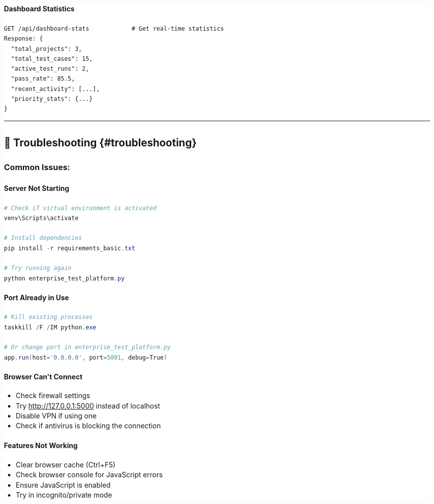 #### **Dashboard Statistics**
```http
GET /api/dashboard-stats            # Get real-time statistics
Response: {
  "total_projects": 3,
  "total_test_cases": 15,
  "active_test_runs": 2,
  "pass_rate": 85.5,
  "recent_activity": [...],
  "priority_stats": {...}
}
```

---

## 🔧 Troubleshooting {#troubleshooting}

### Common Issues:

#### **Server Not Starting**
```powershell
# Check if virtual environment is activated
venv\Scripts\activate

# Install dependencies
pip install -r requirements_basic.txt

# Try running again
python enterprise_test_platform.py
```

#### **Port Already in Use**
```powershell
# Kill existing processes
taskkill /F /IM python.exe

# Or change port in enterprise_test_platform.py
app.run(host='0.0.0.0', port=5001, debug=True)
```

#### **Browser Can't Connect**
- Check firewall settings
- Try http://127.0.0.1:5000 instead of localhost
- Disable VPN if using one
- Check if antivirus is blocking the connection

#### **Features Not Working**
- Clear browser cache (Ctrl+F5)
- Check browser console for JavaScript errors
- Ensure JavaScript is enabled
- Try in incognito/private mode
